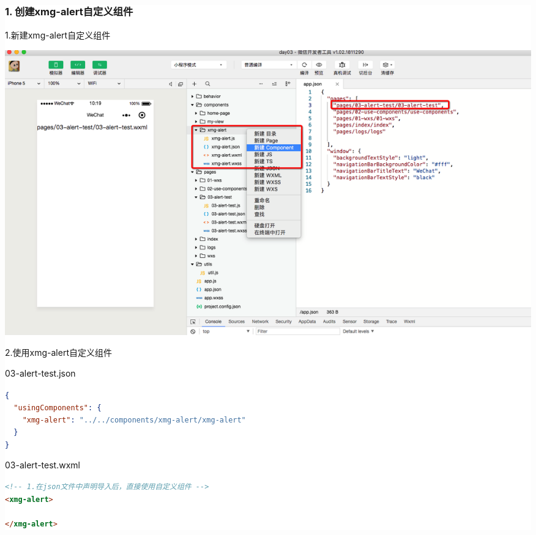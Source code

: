 

### 1. 创建xmg-alert自定义组件

1.新建xmg-alert自定义组件

![](./img/32.png)



2.使用xmg-alert自定义组件

03-alert-test.json

```json
{
  "usingComponents": {
    "xmg-alert": "../../components/xmg-alert/xmg-alert"
  }
}
```



03-alert-test.wxml

```html
<!-- 1.在json文件中声明导入后，直接使用自定义组件 -->
<xmg-alert>

</xmg-alert>
```

